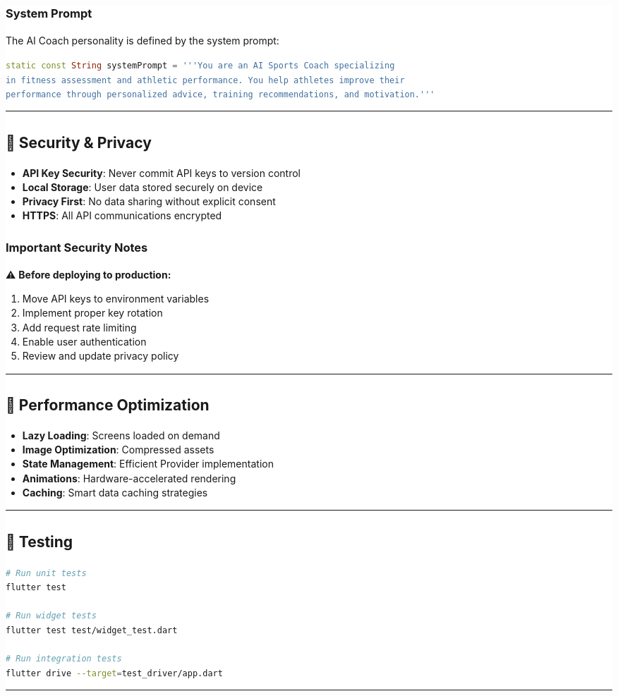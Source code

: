 ### System Prompt

The AI Coach personality is defined by the system prompt:
```dart
static const String systemPrompt = '''You are an AI Sports Coach specializing 
in fitness assessment and athletic performance. You help athletes improve their 
performance through personalized advice, training recommendations, and motivation.'''
```

---

## 🔐 Security & Privacy

- **API Key Security**: Never commit API keys to version control
- **Local Storage**: User data stored securely on device
- **Privacy First**: No data sharing without explicit consent
- **HTTPS**: All API communications encrypted

### Important Security Notes

⚠️ **Before deploying to production:**
1. Move API keys to environment variables
2. Implement proper key rotation
3. Add request rate limiting
4. Enable user authentication
5. Review and update privacy policy

---

## 🚦 Performance Optimization

- **Lazy Loading**: Screens loaded on demand
- **Image Optimization**: Compressed assets
- **State Management**: Efficient Provider implementation
- **Animations**: Hardware-accelerated rendering
- **Caching**: Smart data caching strategies

---

## 🧪 Testing

```bash
# Run unit tests
flutter test

# Run widget tests
flutter test test/widget_test.dart

# Run integration tests
flutter drive --target=test_driver/app.dart
```

---